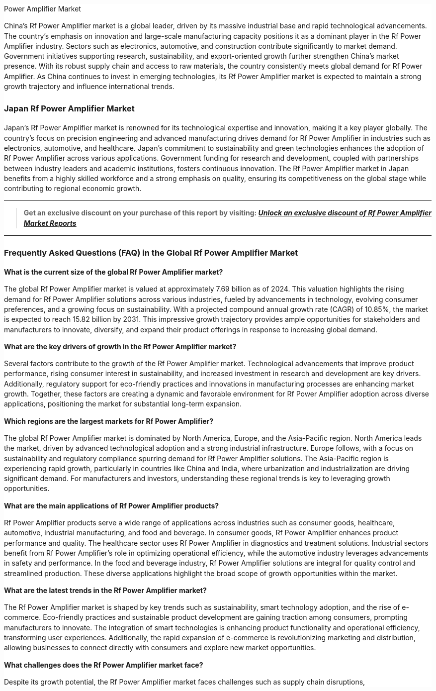 Power Amplifier Market</h3><p>China&rsquo;s Rf Power Amplifier market is a global leader, driven by its massive industrial base and rapid technological advancements. The country&rsquo;s emphasis on innovation and large-scale manufacturing capacity positions it as a dominant player in the Rf Power Amplifier industry. Sectors such as electronics, automotive, and construction contribute significantly to market demand. Government initiatives supporting research, sustainability, and export-oriented growth further strengthen China&rsquo;s market presence. With its robust supply chain and access to raw materials, the country consistently meets global demand for Rf Power Amplifier. As China continues to invest in emerging technologies, its Rf Power Amplifier market is expected to maintain a strong growth trajectory and influence international trends.</p><h3>Japan Rf Power Amplifier Market</h3><p>Japan&rsquo;s Rf Power Amplifier market is renowned for its technological expertise and innovation, making it a key player globally. The country&rsquo;s focus on precision engineering and advanced manufacturing drives demand for Rf Power Amplifier in industries such as electronics, automotive, and healthcare. Japan&rsquo;s commitment to sustainability and green technologies enhances the adoption of Rf Power Amplifier across various applications. Government funding for research and development, coupled with partnerships between industry leaders and academic institutions, fosters continuous innovation. The Rf Power Amplifier market in Japan benefits from a highly skilled workforce and a strong emphasis on quality, ensuring its competitiveness on the global stage while contributing to regional economic growth.</p><hr /><blockquote><p><strong>Get an exclusive discount on your purchase of this report by visiting: <em><a href="://marketresearchpulse.com/ask-for-discount/4243?utm_source=Github&amp;utm_medium=0111">Unlock an exclusive discount of Rf Power Amplifier Market Reports</a></em>&nbsp;</strong></p></blockquote><hr /><h3>Frequently Asked Questions (FAQ) in the Global Rf Power Amplifier Market</h3><p><strong>What is the current size of the global Rf Power Amplifier market?</strong></p><p>The global Rf Power Amplifier market is valued at approximately 7.69 billion as of 2024. This valuation highlights the rising demand for Rf Power Amplifier solutions across various industries, fueled by advancements in technology, evolving consumer preferences, and a growing focus on sustainability. With a projected compound annual growth rate (CAGR) of 10.85%, the market is expected to reach 15.82 billion by 2031. This impressive growth trajectory provides ample opportunities for stakeholders and manufacturers to innovate, diversify, and expand their product offerings in response to increasing global demand.</p><p><strong>What are the key drivers of growth in the Rf Power Amplifier market?</strong></p><p>Several factors contribute to the growth of the Rf Power Amplifier market. Technological advancements that improve product performance, rising consumer interest in sustainability, and increased investment in research and development are key drivers. Additionally, regulatory support for eco-friendly practices and innovations in manufacturing processes are enhancing market growth. Together, these factors are creating a dynamic and favorable environment for Rf Power Amplifier adoption across diverse applications, positioning the market for substantial long-term expansion.</p><p><strong>Which regions are the largest markets for Rf Power Amplifier?</strong></p><p>The global Rf Power Amplifier market is dominated by North America, Europe, and the Asia-Pacific region. North America leads the market, driven by advanced technological adoption and a strong industrial infrastructure. Europe follows, with a focus on sustainability and regulatory compliance spurring demand for Rf Power Amplifier solutions. The Asia-Pacific region is experiencing rapid growth, particularly in countries like China and India, where urbanization and industrialization are driving significant demand. For manufacturers and investors, understanding these regional trends is key to leveraging growth opportunities.</p><p><strong>What are the main applications of Rf Power Amplifier products?</strong></p><p>Rf Power Amplifier products serve a wide range of applications across industries such as consumer goods, healthcare, automotive, industrial manufacturing, and food and beverage. In consumer goods, Rf Power Amplifier enhances product performance and quality. The healthcare sector uses Rf Power Amplifier in diagnostics and treatment solutions. Industrial sectors benefit from Rf Power Amplifier&rsquo;s role in optimizing operational efficiency, while the automotive industry leverages advancements in safety and performance. In the food and beverage industry, Rf Power Amplifier solutions are integral for quality control and streamlined production. These diverse applications highlight the broad scope of growth opportunities within the market.</p><p><strong>What are the latest trends in the Rf Power Amplifier market?</strong></p><p>The Rf Power Amplifier market is shaped by key trends such as sustainability, smart technology adoption, and the rise of e-commerce. Eco-friendly practices and sustainable product development are gaining traction among consumers, prompting manufacturers to innovate. The integration of smart technologies is enhancing product functionality and operational efficiency, transforming user experiences. Additionally, the rapid expansion of e-commerce is revolutionizing marketing and distribution, allowing businesses to connect directly with consumers and explore new market opportunities.</p><p><strong>What challenges does the Rf Power Amplifier market face?</strong></p><p>Despite its growth potential, the Rf Power Amplifier market faces challenges such as supply chain disruptions,